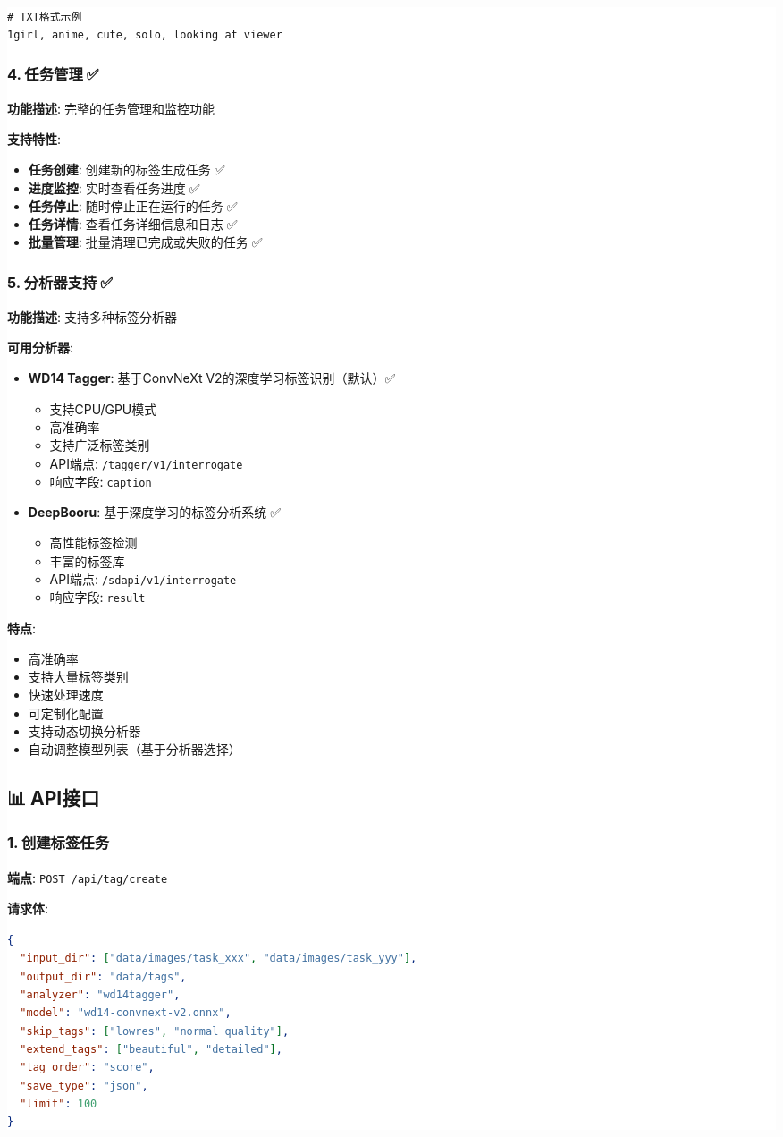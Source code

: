 ```txt
# TXT格式示例
1girl, anime, cute, solo, looking at viewer
```

### 4. 任务管理 ✅

**功能描述**: 完整的任务管理和监控功能

**支持特性**:
- **任务创建**: 创建新的标签生成任务 ✅
- **进度监控**: 实时查看任务进度 ✅
- **任务停止**: 随时停止正在运行的任务 ✅
- **任务详情**: 查看任务详细信息和日志 ✅
- **批量管理**: 批量清理已完成或失败的任务 ✅

### 5. 分析器支持 ✅

**功能描述**: 支持多种标签分析器

**可用分析器**:
- **WD14 Tagger**: 基于ConvNeXt V2的深度学习标签识别（默认）✅
  - 支持CPU/GPU模式
  - 高准确率
  - 支持广泛标签类别
  - API端点: `/tagger/v1/interrogate`
  - 响应字段: `caption`
  
- **DeepBooru**: 基于深度学习的标签分析系统 ✅
  - 高性能标签检测
  - 丰富的标签库
  - API端点: `/sdapi/v1/interrogate`
  - 响应字段: `result`

**特点**:
- 高准确率
- 支持大量标签类别
- 快速处理速度
- 可定制化配置
- 支持动态切换分析器
- 自动调整模型列表（基于分析器选择）

## 📊 API接口

### 1. 创建标签任务

**端点**: `POST /api/tag/create`

**请求体**:
```json
{
  "input_dir": ["data/images/task_xxx", "data/images/task_yyy"],
  "output_dir": "data/tags",
  "analyzer": "wd14tagger",
  "model": "wd14-convnext-v2.onnx",
  "skip_tags": ["lowres", "normal quality"],
  "extend_tags": ["beautiful", "detailed"],
  "tag_order": "score",
  "save_type": "json",
  "limit": 100
}
```
